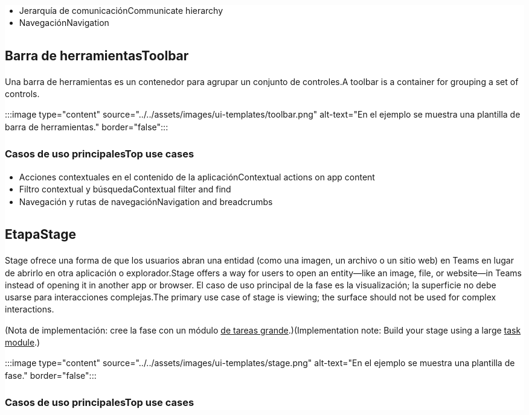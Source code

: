 * <span data-ttu-id="e5c07-202">Jerarquía de comunicación</span><span class="sxs-lookup"><span data-stu-id="e5c07-202">Communicate hierarchy</span></span>
* <span data-ttu-id="e5c07-203">Navegación</span><span class="sxs-lookup"><span data-stu-id="e5c07-203">Navigation</span></span>

## <a name="toolbar"></a><span data-ttu-id="e5c07-204">Barra de herramientas</span><span class="sxs-lookup"><span data-stu-id="e5c07-204">Toolbar</span></span>

<span data-ttu-id="e5c07-205">Una barra de herramientas es un contenedor para agrupar un conjunto de controles.</span><span class="sxs-lookup"><span data-stu-id="e5c07-205">A toolbar is a container for grouping a set of controls.</span></span>

:::image type="content" source="../../assets/images/ui-templates/toolbar.png" alt-text="En el ejemplo se muestra una plantilla de barra de herramientas." border="false":::

### <a name="top-use-cases"></a><span data-ttu-id="e5c07-207">Casos de uso principales</span><span class="sxs-lookup"><span data-stu-id="e5c07-207">Top use cases</span></span>

* <span data-ttu-id="e5c07-208">Acciones contextuales en el contenido de la aplicación</span><span class="sxs-lookup"><span data-stu-id="e5c07-208">Contextual actions on app content</span></span>
* <span data-ttu-id="e5c07-209">Filtro contextual y búsqueda</span><span class="sxs-lookup"><span data-stu-id="e5c07-209">Contextual filter and find</span></span>
* <span data-ttu-id="e5c07-210">Navegación y rutas de navegación</span><span class="sxs-lookup"><span data-stu-id="e5c07-210">Navigation and breadcrumbs</span></span>

## <a name="stage"></a><span data-ttu-id="e5c07-211">Etapa</span><span class="sxs-lookup"><span data-stu-id="e5c07-211">Stage</span></span>

<span data-ttu-id="e5c07-212">Stage ofrece una forma de que los usuarios abran una entidad (como una imagen, un archivo o un sitio web) en Teams en lugar de abrirlo en otra aplicación o explorador.</span><span class="sxs-lookup"><span data-stu-id="e5c07-212">Stage offers a way for users to open an entity—like an image, file, or website—in Teams instead of opening it in another app or browser.</span></span> <span data-ttu-id="e5c07-213">El caso de uso principal de la fase es la visualización; la superficie no debe usarse para interacciones complejas.</span><span class="sxs-lookup"><span data-stu-id="e5c07-213">The primary use case of stage is viewing; the surface should not be used for complex interactions.</span></span>

<span data-ttu-id="e5c07-214">(Nota de implementación: cree la fase con un módulo [de tareas grande](../../task-modules-and-cards/task-modules/design-teams-task-modules.md).)</span><span class="sxs-lookup"><span data-stu-id="e5c07-214">(Implementation note: Build your stage using a large [task module](../../task-modules-and-cards/task-modules/design-teams-task-modules.md).)</span></span>

:::image type="content" source="../../assets/images/ui-templates/stage.png" alt-text="En el ejemplo se muestra una plantilla de fase." border="false":::

### <a name="top-use-cases"></a><span data-ttu-id="e5c07-216">Casos de uso principales</span><span class="sxs-lookup"><span data-stu-id="e5c07-216">Top use cases</span></span>
